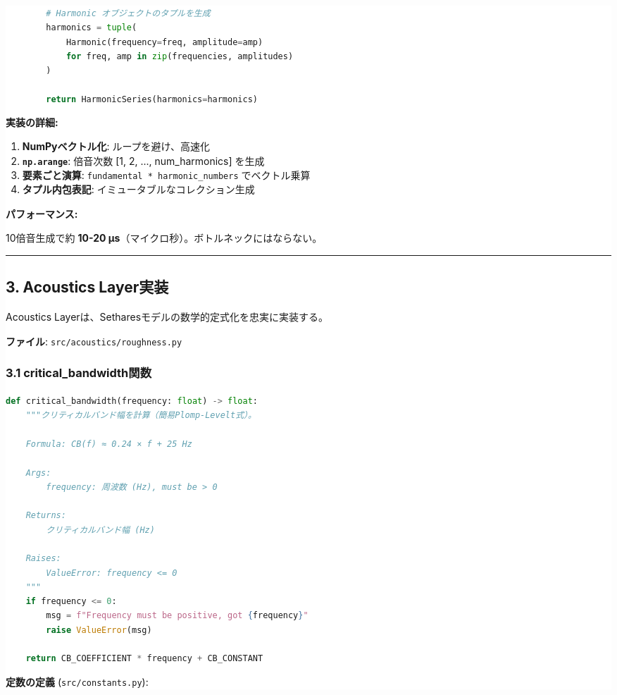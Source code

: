 ```python
        # Harmonic オブジェクトのタプルを生成
        harmonics = tuple(
            Harmonic(frequency=freq, amplitude=amp)
            for freq, amp in zip(frequencies, amplitudes)
        )

        return HarmonicSeries(harmonics=harmonics)
```

**実装の詳細:**

1. **NumPyベクトル化**: ループを避け、高速化
2. **`np.arange`**: 倍音次数 [1, 2, ..., num_harmonics] を生成
3. **要素ごと演算**: `fundamental * harmonic_numbers` でベクトル乗算
4. **タプル内包表記**: イミュータブルなコレクション生成

**パフォーマンス:**

10倍音生成で約 **10-20 μs**（マイクロ秒）。ボトルネックにはならない。

---

## 3. Acoustics Layer実装

Acoustics Layerは、Setharesモデルの数学的定式化を忠実に実装する。

**ファイル**: `src/acoustics/roughness.py`

### 3.1 critical_bandwidth関数

```python
def critical_bandwidth(frequency: float) -> float:
    """クリティカルバンド幅を計算（簡易Plomp-Levelt式）。

    Formula: CB(f) ≈ 0.24 × f + 25 Hz

    Args:
        frequency: 周波数 (Hz), must be > 0

    Returns:
        クリティカルバンド幅 (Hz)

    Raises:
        ValueError: frequency <= 0
    """
    if frequency <= 0:
        msg = f"Frequency must be positive, got {frequency}"
        raise ValueError(msg)

    return CB_COEFFICIENT * frequency + CB_CONSTANT
```

**定数の定義** (`src/constants.py`):
